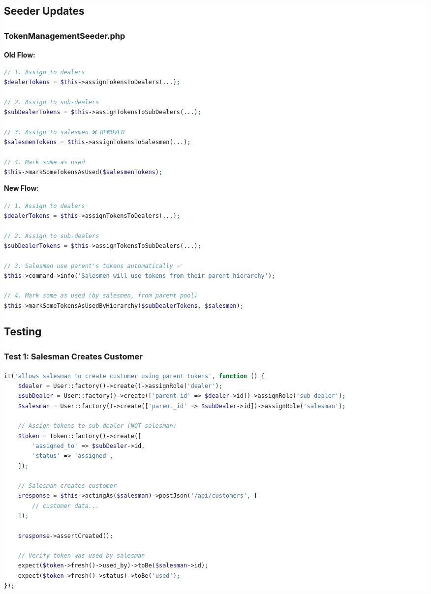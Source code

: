 ## Seeder Updates

### TokenManagementSeeder.php

**Old Flow:**
```php
// 1. Assign to dealers
$dealerTokens = $this->assignTokensToDealers(...);

// 2. Assign to sub-dealers
$subDealerTokens = $this->assignTokensToSubDealers(...);

// 3. Assign to salesmen ❌ REMOVED
$salesmenTokens = $this->assignTokensToSalesmen(...);

// 4. Mark some as used
$this->markSomeTokensAsUsed($salesmenTokens);
```

**New Flow:**
```php
// 1. Assign to dealers
$dealerTokens = $this->assignTokensToDealers(...);

// 2. Assign to sub-dealers
$subDealerTokens = $this->assignTokensToSubDealers(...);

// 3. Salesmen use parent's tokens automatically ✅
$this->command->info('Salesmen will use tokens from their parent hierarchy');

// 4. Mark some as used (by salesmen, from parent pool)
$this->markSomeTokensAsUsedByHierarchy($subDealerTokens, $salesmen);
```

## Testing

### Test 1: Salesman Creates Customer

```php
it('allows salesman to create customer using parent tokens', function () {
    $dealer = User::factory()->create()->assignRole('dealer');
    $subDealer = User::factory()->create(['parent_id' => $dealer->id])->assignRole('sub_dealer');
    $salesman = User::factory()->create(['parent_id' => $subDealer->id])->assignRole('salesman');
    
    // Assign tokens to sub-dealer (NOT salesman)
    $token = Token::factory()->create([
        'assigned_to' => $subDealer->id,
        'status' => 'assigned',
    ]);
    
    // Salesman creates customer
    $response = $this->actingAs($salesman)->postJson('/api/customers', [
        // customer data...
    ]);
    
    $response->assertCreated();
    
    // Verify token was used by salesman
    expect($token->fresh()->used_by)->toBe($salesman->id);
    expect($token->fresh()->status)->toBe('used');
});
```
